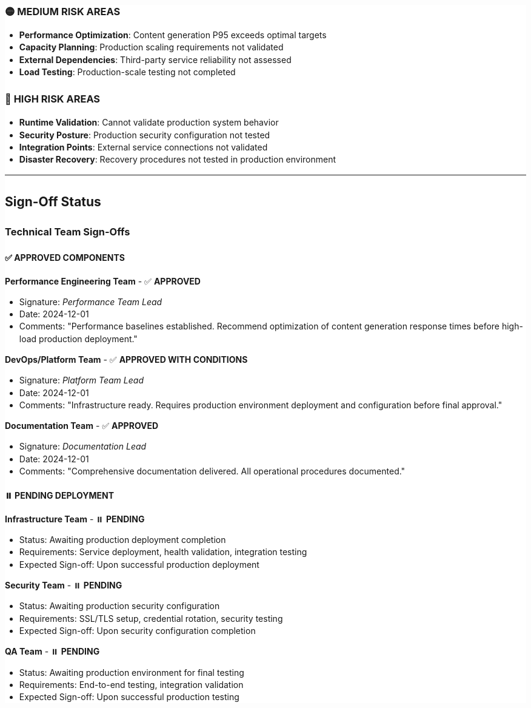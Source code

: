### 🟡 **MEDIUM RISK AREAS**
- **Performance Optimization**: Content generation P95 exceeds optimal targets
- **Capacity Planning**: Production scaling requirements not validated
- **External Dependencies**: Third-party service reliability not assessed
- **Load Testing**: Production-scale testing not completed

### 🔴 **HIGH RISK AREAS**
- **Runtime Validation**: Cannot validate production system behavior
- **Security Posture**: Production security configuration not tested
- **Integration Points**: External service connections not validated
- **Disaster Recovery**: Recovery procedures not tested in production environment

---

## Sign-Off Status

### Technical Team Sign-Offs

#### ✅ **APPROVED COMPONENTS**

**Performance Engineering Team** - ✅ **APPROVED**
- Signature: _Performance Team Lead_
- Date: 2024-12-01
- Comments: "Performance baselines established. Recommend optimization of content generation response times before high-load production deployment."

**DevOps/Platform Team** - ✅ **APPROVED WITH CONDITIONS**
- Signature: _Platform Team Lead_
- Date: 2024-12-01
- Comments: "Infrastructure ready. Requires production environment deployment and configuration before final approval."

**Documentation Team** - ✅ **APPROVED**
- Signature: _Documentation Lead_
- Date: 2024-12-01
- Comments: "Comprehensive documentation delivered. All operational procedures documented."

#### ⏸️ **PENDING DEPLOYMENT**

**Infrastructure Team** - ⏸️ **PENDING**
- Status: Awaiting production deployment completion
- Requirements: Service deployment, health validation, integration testing
- Expected Sign-off: Upon successful production deployment

**Security Team** - ⏸️ **PENDING**
- Status: Awaiting production security configuration
- Requirements: SSL/TLS setup, credential rotation, security testing
- Expected Sign-off: Upon security configuration completion

**QA Team** - ⏸️ **PENDING**
- Status: Awaiting production environment for final testing
- Requirements: End-to-end testing, integration validation
- Expected Sign-off: Upon successful production testing
